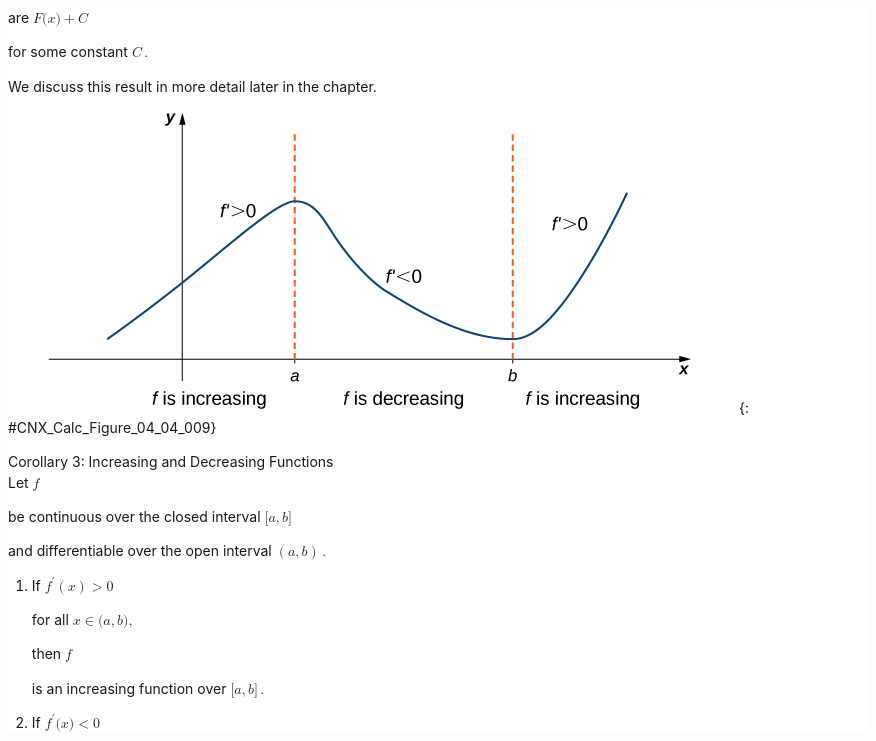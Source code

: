  are <math xmlns="http://www.w3.org/1998/Math/MathML"><mrow><mi>F</mi><mo stretchy="false">(</mo><mi>x</mi><mo stretchy="false">)</mo><mo>+</mo><mi>C</mi></mrow></math>

 for some constant <math xmlns="http://www.w3.org/1998/Math/MathML"><mrow><mi>C</mi><mo>.</mo></mrow></math>

 We discuss this result in more detail later in the chapter.

 ![A vaguely sinusoidal function f(x) is graphed. It increases from somewhere in the second quadrant to (a, f(a)). In this section it is noted that f&#x2019; &gt; 0. Then in decreases from (a, f(a)) to (b, f(b)). In this section it is noted that f&#x2019; &lt; 0. Finally, it increases to the right of (b, f(b)) and it is noted in this section that f&#x2019; &gt; 0.](../resources/CNX_Calc_Figure_04_04_008.jpg "If a function has a positive derivative over some interval I, then the function increases over that interval I; if the derivative is negative over some interval I, then the function decreases over that interval I."){: #CNX_Calc_Figure_04_04_009}

<div data-type="note" class="note theorem" markdown="1">
<div data-type="title" class="title">
Corollary 3: Increasing and Decreasing Functions
</div>
Let <math xmlns="http://www.w3.org/1998/Math/MathML"><mi>f</mi></math>

 be continuous over the closed interval <math xmlns="http://www.w3.org/1998/Math/MathML"><mrow><mo stretchy="false">[</mo><mi>a</mi><mo>,</mo><mi>b</mi><mo stretchy="false">]</mo></mrow></math>

 and differentiable over the open interval <math xmlns="http://www.w3.org/1998/Math/MathML"><mrow><mrow><mo>(</mo><mrow><mi>a</mi><mo>,</mo><mi>b</mi></mrow><mo>)</mo></mrow><mo>.</mo></mrow></math>

1.  If
    <math xmlns="http://www.w3.org/1998/Math/MathML"><mrow><msup><mi>f</mi><mo>′</mo></msup><mrow><mo>(</mo><mi>x</mi><mo>)</mo></mrow><mo>&gt;</mo><mn>0</mn></mrow></math>
    
    for all
    <math xmlns="http://www.w3.org/1998/Math/MathML"><mrow><mi>x</mi><mo>∈</mo><mo stretchy="false">(</mo><mi>a</mi><mo>,</mo><mi>b</mi><mo stretchy="false">)</mo><mo>,</mo></mrow></math>
    
    then
    <math xmlns="http://www.w3.org/1998/Math/MathML"><mi>f</mi></math>
    
    is an increasing function over
    <math xmlns="http://www.w3.org/1998/Math/MathML"><mrow><mo stretchy="false">[</mo><mi>a</mi><mo>,</mo><mi>b</mi><mo stretchy="false">]</mo><mo>.</mo></mrow></math>

2.  If
    <math xmlns="http://www.w3.org/1998/Math/MathML"><mrow><msup><mi>f</mi><mo>′</mo></msup><mo stretchy="false">(</mo><mi>x</mi><mo stretchy="false">)</mo><mo>&lt;</mo><mn>0</mn></mrow></math>
    